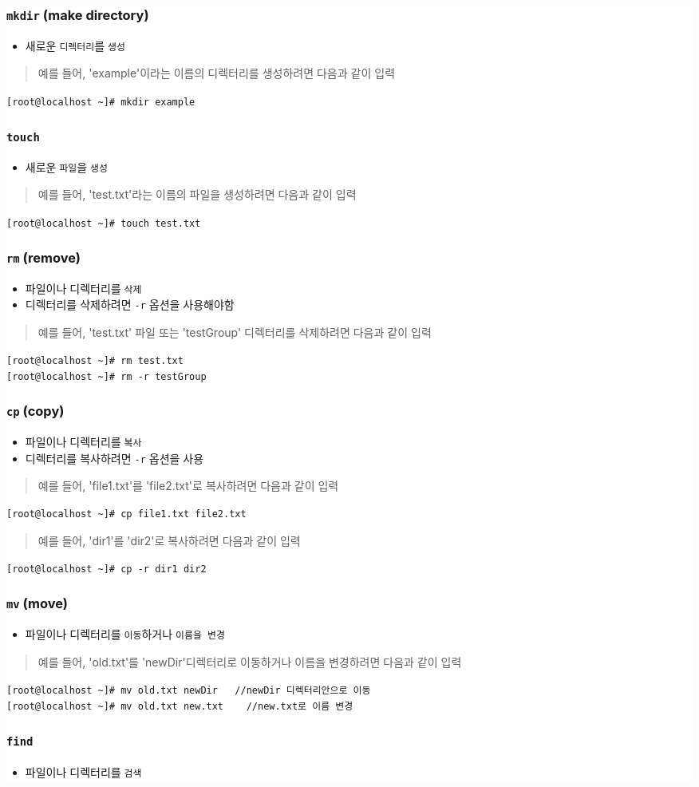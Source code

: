 ### `mkdir` (make directory)
- 새로운 `디렉터리`를 `생성` 

> 예를 들어, 'example'이라는 이름의 디렉터리를 생성하려면 다음과 같이 입력

```
[root@localhost ~]# mkdir example
```

### `touch` 
- 새로운 `파일`을 `생성`
  
> 예를 들어, 'test.txt'라는 이름의 파일을 생성하려면 다음과 같이 입력

```
[root@localhost ~]# touch test.txt
```

### `rm` (remove)
- 파일이나 디렉터리를 `삭제`
- 디렉터리를 삭제하려면 `-r` 옵션을 사용해야함 

> 예를 들어, 'test.txt' 파일 또는 'testGroup' 디렉터리를 삭제하려면 다음과 같이 입력

```
[root@localhost ~]# rm test.txt
[root@localhost ~]# rm -r testGroup
```

### `cp` (copy)
- 파일이나 디렉터리를 `복사`
- 디렉터리를 복사하려면 `-r` 옵션을 사용

> 예를 들어, 'file1.txt'를 'file2.txt'로 복사하려면 다음과 같이 입력

```
[root@localhost ~]# cp file1.txt file2.txt
```

> 예를 들어, 'dir1'를 'dir2'로 복사하려면 다음과 같이 입력

```
[root@localhost ~]# cp -r dir1 dir2
```

### `mv` (move)
- 파일이나 디렉터리를 `이동`하거나 `이름을 변경` 

> 예를 들어, 'old.txt'를 'newDir'디렉터리로 이동하거나 이름을 변경하려면 다음과 같이 입력

```
[root@localhost ~]# mv old.txt newDir   //newDir 디렉터리안으로 이동
[root@localhost ~]# mv old.txt new.txt    //new.txt로 이름 변경
```

### `find`
- 파일이나 디렉터리를 `검색` 
